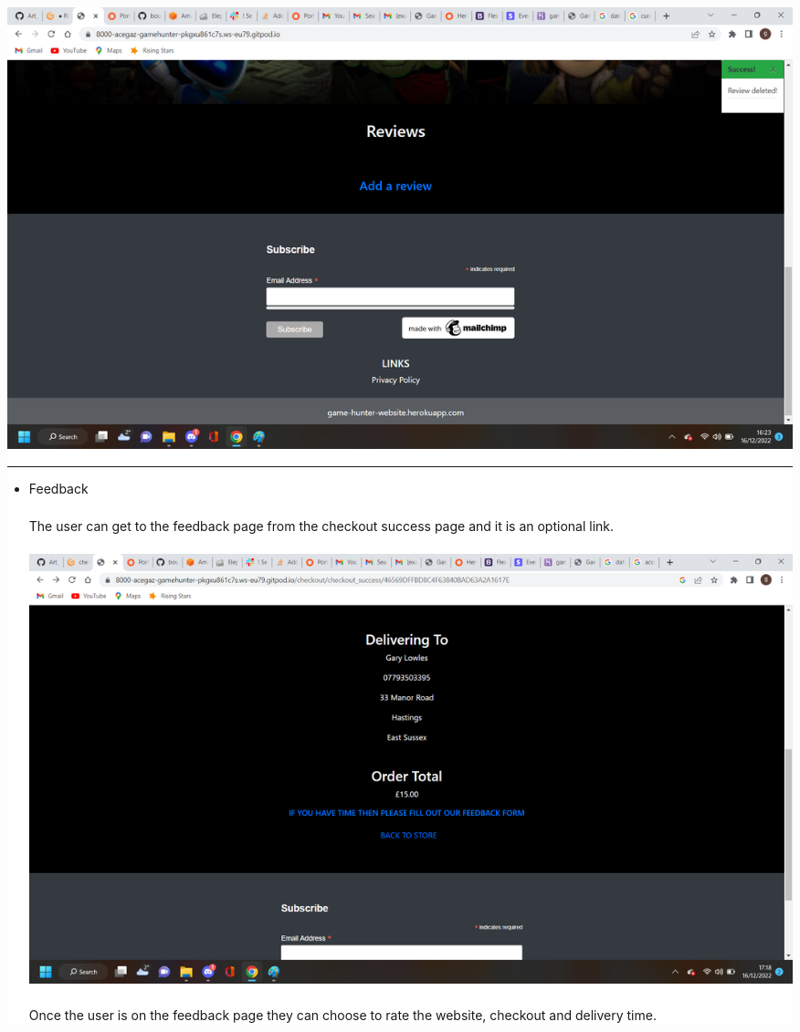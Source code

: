   <img src = 'static/images/footer-section.png'>
  <br>
  <hr>

- Feedback <a name="feedback"></a>
  <br>
  <br>
  The user can get to the feedback page from the checkout success page and it is an optional link. 
  <br>
  <br>
  <img src = 'static/images/feedback-link.png'>
  <br>
  <br>
  Once the user is on the feedback page they can choose to rate the website, checkout and delivery time. 